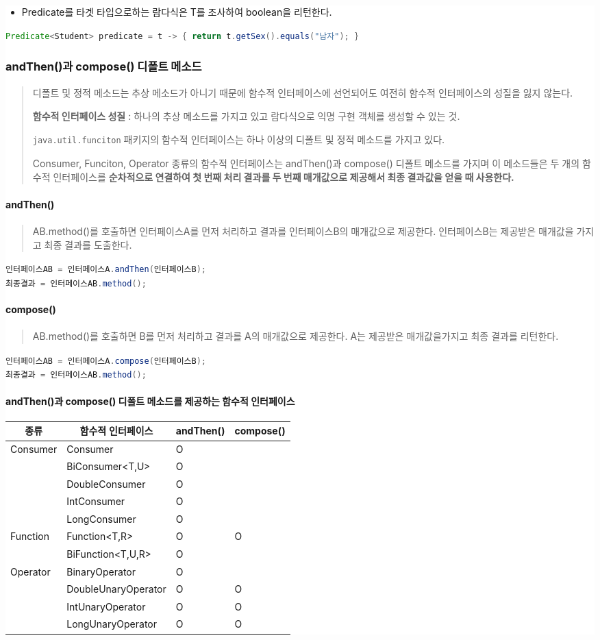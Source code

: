 

* Predicate<T>를 타겟 타입으로하는 람다식은 T를 조사하여 boolean을 리턴한다.

```java
Predicate<Student> predicate = t -> { return t.getSex().equals("남자"); }
```



### andThen()과 compose() 디폴트 메소드

> 디폴트 및 정적 메소드는 추상 메소드가 아니기 때문에 함수적 인터페이스에 선언되어도 여전히 함수적 인터페이스의 성질을 잃지 않는다.  
>
> **함수적 인터페이스 성질** : 하나의 추상 메소드를 가지고 있고 람다식으로 익명 구현 객체를 생성할 수 있는 것.  
>
> `java.util.funciton` 패키지의 함수적 인터페이스는 하나 이상의 디폴트 및 정적 메소드를 가지고 있다.  
>
> Consumer, Funciton, Operator 종류의 함수적 인터페이스는 andThen()과 compose() 디폴트 메소드를 가지며 이 메소드들은 두 개의 함수적 인터페이스를 **순차적으로 연결하여 첫 번째 처리 결과를 두 번째 매개값으로 제공해서 최종 결과값을 얻을 때 사용한다.**



#### andThen()

> AB.method()를 호출하면 인터페이스A를 먼저 처리하고 결과를 인터페이스B의 매개값으로 제공한다. 인터페이스B는 제공받은 매개값을 가지고 최종 결과를 도출한다.

```java
인터페이스AB = 인터페이스A.andThen(인터페이스B);
최종결과 = 인터페이스AB.method();
```



#### compose()

> AB.method()를 호출하면  B를 먼저 처리하고 결과를 A의 매개값으로 제공한다. A는 제공받은 매개값을가지고 최종 결과를 리턴한다.

```java
인터페이스AB = 인터페이스A.compose(인터페이스B);
최종결과 = 인터페이스AB.method();
```



#### andThen()과 compose() 디폴트 메소드를 제공하는 함수적 인터페이스

| 종류     | 함수적 인터페이스   | andThen() | compose() |
| -------- | ------------------- | --------- | --------- |
| Consumer | Consumer<T>         | O         |           |
|          | BiConsumer<T,U>     | O         |           |
|          | DoubleConsumer      | O         |           |
|          | IntConsumer         | O         |           |
|          | LongConsumer        | O         |           |
| Function | Function<T,R>       | O         | O         |
|          | BiFunction<T,U,R>   | O         |           |
| Operator | BinaryOperator<T>   | O         |           |
|          | DoubleUnaryOperator | O         | O         |
|          | IntUnaryOperator    | O         | O         |
|          | LongUnaryOperator   | O         | O         |
